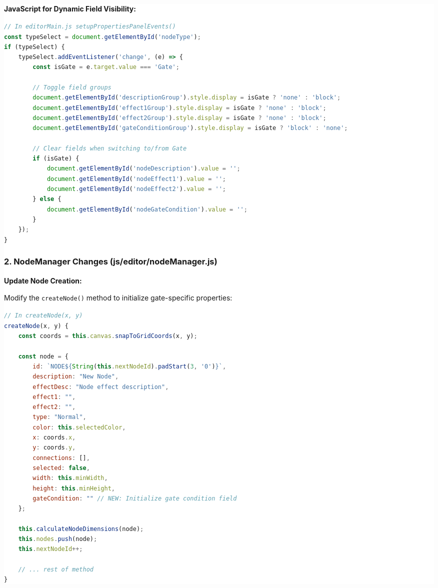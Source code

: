 **JavaScript for Dynamic Field Visibility:**
```javascript
// In editorMain.js setupPropertiesPanelEvents()
const typeSelect = document.getElementById('nodeType');
if (typeSelect) {
    typeSelect.addEventListener('change', (e) => {
        const isGate = e.target.value === 'Gate';

        // Toggle field groups
        document.getElementById('descriptionGroup').style.display = isGate ? 'none' : 'block';
        document.getElementById('effect1Group').style.display = isGate ? 'none' : 'block';
        document.getElementById('effect2Group').style.display = isGate ? 'none' : 'block';
        document.getElementById('gateConditionGroup').style.display = isGate ? 'block' : 'none';

        // Clear fields when switching to/from Gate
        if (isGate) {
            document.getElementById('nodeDescription').value = '';
            document.getElementById('nodeEffect1').value = '';
            document.getElementById('nodeEffect2').value = '';
        } else {
            document.getElementById('nodeGateCondition').value = '';
        }
    });
}
```

### 2. NodeManager Changes (js/editor/nodeManager.js)

**Update Node Creation:**

Modify the `createNode()` method to initialize gate-specific properties:

```javascript
// In createNode(x, y)
createNode(x, y) {
    const coords = this.canvas.snapToGridCoords(x, y);

    const node = {
        id: `NODE${String(this.nextNodeId).padStart(3, '0')}`,
        description: "New Node",
        effectDesc: "Node effect description",
        effect1: "",
        effect2: "",
        type: "Normal",
        color: this.selectedColor,
        x: coords.x,
        y: coords.y,
        connections: [],
        selected: false,
        width: this.minWidth,
        height: this.minHeight,
        gateCondition: "" // NEW: Initialize gate condition field
    };

    this.calculateNodeDimensions(node);
    this.nodes.push(node);
    this.nextNodeId++;

    // ... rest of method
}
```
